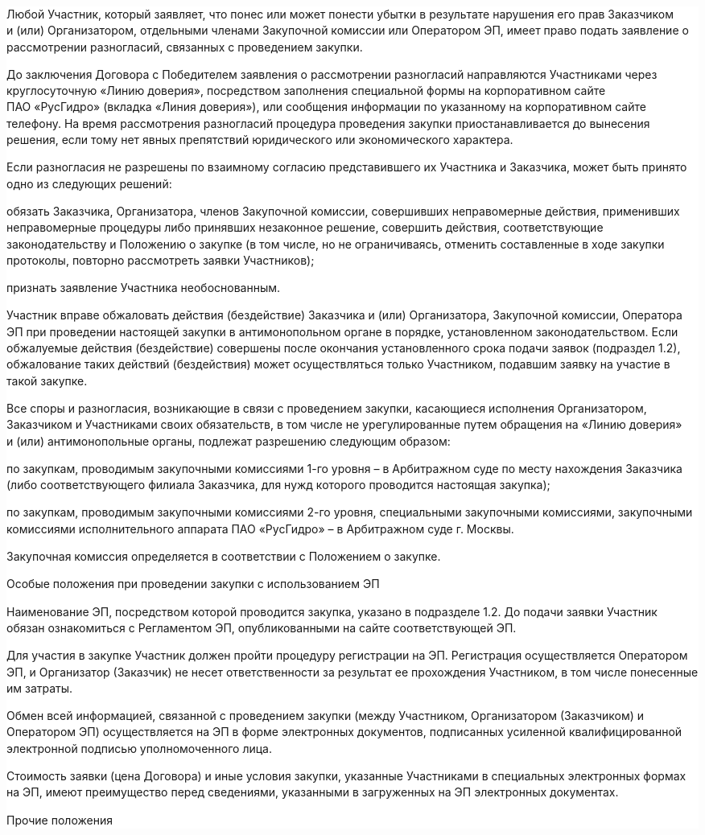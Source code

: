Любой Участник, который заявляет, что понес или может понести убытки в результате нарушения его прав Заказчиком и (или) Организатором, отдельными членами Закупочной комиссии или Оператором ЭП, имеет право подать заявление о рассмотрении разногласий, связанных с проведением закупки.

До заключения Договора с Победителем заявления о рассмотрении разногласий направляются Участниками через круглосуточную «Линию доверия», посредством заполнения специальной формы на корпоративном сайте ПАО «РусГидро» (вкладка «Линия доверия»), или сообщения информации по указанному на корпоративном сайте телефону. На время рассмотрения разногласий процедура проведения закупки приостанавливается до вынесения решения, если тому нет явных препятствий юридического или экономического характера.

Если разногласия не разрешены по взаимному согласию представившего их Участника и Заказчика, может быть принято одно из следующих решений:

обязать Заказчика, Организатора, членов Закупочной комиссии, совершивших неправомерные действия, применивших неправомерные процедуры либо принявших незаконное решение, совершить действия, соответствующие законодательству и Положению о закупке (в том числе, но не ограничиваясь, отменить составленные в ходе закупки протоколы, повторно рассмотреть заявки Участников);

признать заявление Участника необоснованным.

Участник вправе обжаловать действия (бездействие) Заказчика и (или) Организатора, Закупочной комиссии, Оператора ЭП при проведении настоящей закупки в антимонопольном органе в порядке, установленном законодательством. Если обжалуемые действия (бездействие) совершены после окончания установленного срока подачи заявок (подраздел 1.2), обжалование таких действий (бездействия) может осуществляться только Участником, подавшим заявку на участие в такой закупке.

Все споры и разногласия, возникающие в связи с проведением закупки, касающиеся исполнения Организатором, Заказчиком и Участниками своих обязательств, в том числе не урегулированные путем обращения на «Линию доверия» и (или) антимонопольные органы, подлежат разрешению следующим образом:

по закупкам, проводимым закупочными комиссиями 1-го уровня – в Арбитражном суде по месту нахождения Заказчика (либо соответствующего филиала Заказчика, для нужд которого проводится настоящая закупка);

по закупкам, проводимым закупочными комиссиями 2-го уровня, специальными закупочными комиссиями, закупочными комиссиями исполнительного аппарата ПАО «РусГидро» – в Арбитражном суде г. Москвы.

Закупочная комиссия определяется в соответствии с Положением о закупке.

Особые положения при проведении закупки с использованием ЭП

Наименование ЭП, посредством которой проводится закупка, указано в подразделе 1.2. До подачи заявки Участник обязан ознакомиться с Регламентом ЭП, опубликованными на сайте соответствующей ЭП.

Для участия в закупке Участник должен пройти процедуру регистрации на ЭП. Регистрация осуществляется Оператором ЭП, и Организатор (Заказчик) не несет ответственности за результат ее прохождения Участником, в том числе понесенные им затраты.

Обмен всей информацией, связанной с проведением закупки (между Участником, Организатором (Заказчиком) и Оператором ЭП) осуществляется на ЭП в форме электронных документов, подписанных усиленной квалифицированной электронной подписью уполномоченного лица.

Стоимость заявки (цена Договора) и иные условия закупки, указанные Участниками в специальных электронных формах на ЭП, имеют преимущество перед сведениями, указанными в загруженных на ЭП электронных документах.

Прочие положения
